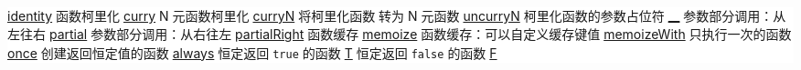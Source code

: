 <td style="text-align:left"><a href="http://ramda.cn/docs/#identity" target="_blank" rel="external">identity</a></td>
</tr>
<tr>
<td style="text-align:left">函数柯里化</td>
<td style="text-align:left"><a href="http://ramda.cn/docs/#curry" target="_blank" rel="external">curry</a></td>
</tr>
<tr>
<td style="text-align:left">N 元函数柯里化</td>
<td style="text-align:left"><a href="http://ramda.cn/docs/#curryN" target="_blank" rel="external">curryN</a></td>
</tr>
<tr>
<td style="text-align:left">将柯里化函数 转为 N 元函数</td>
<td style="text-align:left"><a href="http://ramda.cn/docs/#uncurryN" target="_blank" rel="external">uncurryN</a></td>
</tr>
<tr>
<td style="text-align:left">柯里化函数的参数占位符</td>
<td style="text-align:left"><a href="http://ramda.cn/docs/#__" target="_blank" rel="external">__</a></td>
</tr>
<tr>
<td style="text-align:left">参数部分调用：从左往右</td>
<td style="text-align:left"><a href="http://ramda.cn/docs/#partial" target="_blank" rel="external">partial</a></td>
</tr>
<tr>
<td style="text-align:left">参数部分调用：从右往左</td>
<td style="text-align:left"><a href="http://ramda.cn/docs/#partialRight" target="_blank" rel="external">partialRight</a></td>
</tr>
<tr>
<td style="text-align:left">函数缓存</td>
<td style="text-align:left"><a href="http://ramda.cn/docs/#memoize" target="_blank" rel="external">memoize</a></td>
</tr>
<tr>
<td style="text-align:left">函数缓存：可以自定义缓存键值</td>
<td style="text-align:left"><a href="http://ramda.cn/docs/#memoizeWith" target="_blank" rel="external">memoizeWith</a></td>
</tr>
<tr>
<td style="text-align:left">只执行一次的函数</td>
<td style="text-align:left"><a href="http://ramda.cn/docs/#once" target="_blank" rel="external">once</a></td>
</tr>
<tr>
<td style="text-align:left">创建返回恒定值的函数</td>
<td style="text-align:left"><a href="http://ramda.cn/docs/#always" target="_blank" rel="external">always</a></td>
</tr>
<tr>
<td style="text-align:left">恒定返回 <code>true</code> 的函数</td>
<td style="text-align:left"><a href="http://ramda.cn/docs/#T" target="_blank" rel="external">T</a></td>
</tr>
<tr>
<td style="text-align:left">恒定返回 <code>false</code>  的函数</td>
<td style="text-align:left"><a href="http://ramda.cn/docs/#F" target="_blank" rel="external">F</a></td>
</tr>
<tr>